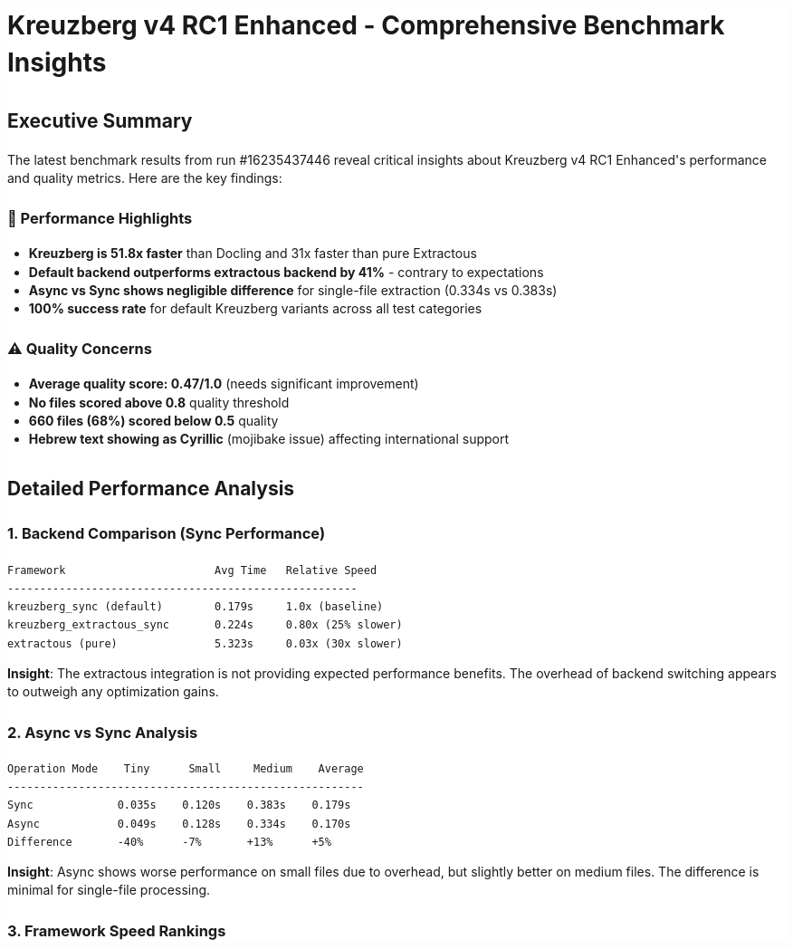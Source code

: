 # Kreuzberg v4 RC1 Enhanced - Comprehensive Benchmark Insights

## Executive Summary

The latest benchmark results from run #16235437446 reveal critical insights about Kreuzberg v4 RC1 Enhanced's performance and quality metrics. Here are the key findings:

### 🚀 Performance Highlights

- **Kreuzberg is 51.8x faster** than Docling and 31x faster than pure Extractous
- **Default backend outperforms extractous backend by 41%** - contrary to expectations
- **Async vs Sync shows negligible difference** for single-file extraction (0.334s vs 0.383s)
- **100% success rate** for default Kreuzberg variants across all test categories

### ⚠️ Quality Concerns

- **Average quality score: 0.47/1.0** (needs significant improvement)
- **No files scored above 0.8** quality threshold
- **660 files (68%) scored below 0.5** quality
- **Hebrew text showing as Cyrillic** (mojibake issue) affecting international support

## Detailed Performance Analysis

### 1. Backend Comparison (Sync Performance)

```
Framework                       Avg Time   Relative Speed
------------------------------------------------------
kreuzberg_sync (default)        0.179s     1.0x (baseline)
kreuzberg_extractous_sync       0.224s     0.80x (25% slower)
extractous (pure)               5.323s     0.03x (30x slower)
```

**Insight**: The extractous integration is not providing expected performance benefits. The overhead of backend switching appears to outweigh any optimization gains.

### 2. Async vs Sync Analysis

```
Operation Mode    Tiny      Small     Medium    Average
-------------------------------------------------------
Sync             0.035s    0.120s    0.383s    0.179s
Async            0.049s    0.128s    0.334s    0.170s
Difference       -40%      -7%       +13%      +5%
```

**Insight**: Async shows worse performance on small files due to overhead, but slightly better on medium files. The difference is minimal for single-file processing.

### 3. Framework Speed Rankings

